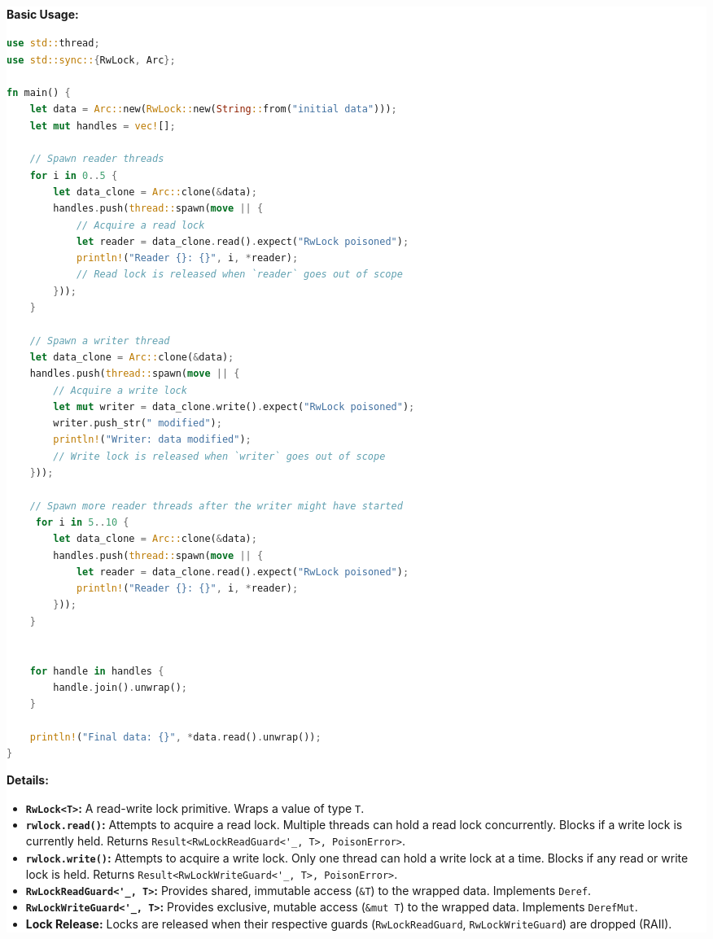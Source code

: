 **Basic Usage:**

```rust
use std::thread;
use std::sync::{RwLock, Arc};

fn main() {
    let data = Arc::new(RwLock::new(String::from("initial data")));
    let mut handles = vec![];

    // Spawn reader threads
    for i in 0..5 {
        let data_clone = Arc::clone(&data);
        handles.push(thread::spawn(move || {
            // Acquire a read lock
            let reader = data_clone.read().expect("RwLock poisoned");
            println!("Reader {}: {}", i, *reader);
            // Read lock is released when `reader` goes out of scope
        }));
    }

    // Spawn a writer thread
    let data_clone = Arc::clone(&data);
    handles.push(thread::spawn(move || {
        // Acquire a write lock
        let mut writer = data_clone.write().expect("RwLock poisoned");
        writer.push_str(" modified");
        println!("Writer: data modified");
        // Write lock is released when `writer` goes out of scope
    }));

    // Spawn more reader threads after the writer might have started
     for i in 5..10 {
        let data_clone = Arc::clone(&data);
        handles.push(thread::spawn(move || {
            let reader = data_clone.read().expect("RwLock poisoned");
            println!("Reader {}: {}", i, *reader);
        }));
    }


    for handle in handles {
        handle.join().unwrap();
    }

    println!("Final data: {}", *data.read().unwrap());
}
```

**Details:**

*   **`RwLock<T>`:** A read-write lock primitive. Wraps a value of type `T`.
*   **`rwlock.read()`:** Attempts to acquire a read lock. Multiple threads can hold a read lock concurrently. Blocks if a write lock is currently held. Returns `Result<RwLockReadGuard<'_, T>, PoisonError>`.
*   **`rwlock.write()`:** Attempts to acquire a write lock. Only one thread can hold a write lock at a time. Blocks if any read or write lock is held. Returns `Result<RwLockWriteGuard<'_, T>, PoisonError>`.
*   **`RwLockReadGuard<'_, T>`:** Provides shared, immutable access (`&T`) to the wrapped data. Implements `Deref`.
*   **`RwLockWriteGuard<'_, T>`:** Provides exclusive, mutable access (`&mut T`) to the wrapped data. Implements `DerefMut`.
*   **Lock Release:** Locks are released when their respective guards (`RwLockReadGuard`, `RwLockWriteGuard`) are dropped (RAII).